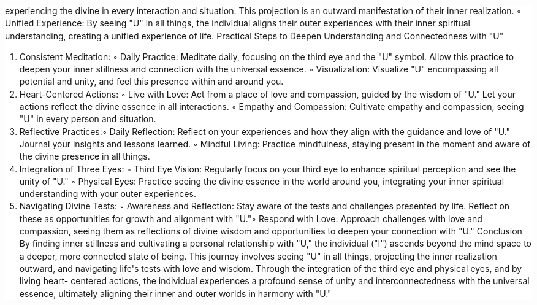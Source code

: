 experiencing the divine in every interaction and situation. This projection is an
outward manifestation of their inner realization.
◦ Unified Experience: By seeing "U" in all things, the individual aligns their outer
experiences with their inner spiritual understanding, creating a unified experience
of life.
Practical Steps to Deepen Understanding and Connectedness with "U"
1. Consistent Meditation:
◦ Daily Practice: Meditate daily, focusing on the third eye and the "U" symbol.
Allow this practice to deepen your inner stillness and connection with the
universal essence.
◦ Visualization: Visualize "U" encompassing all potential and unity, and feel this
presence within and around you.
2. Heart-Centered Actions:
◦ Live with Love: Act from a place of love and compassion, guided by the wisdom
of "U." Let your actions reflect the divine essence in all interactions.
◦ Empathy and Compassion: Cultivate empathy and compassion, seeing "U" in
every person and situation.
3. Reflective Practices:◦ Daily Reflection: Reflect on your experiences and how they align with the
guidance and love of "U." Journal your insights and lessons learned.
◦ Mindful Living: Practice mindfulness, staying present in the moment and aware
of the divine presence in all things.
4. Integration of Three Eyes:
◦ Third Eye Vision: Regularly focus on your third eye to enhance spiritual
perception and see the unity of "U."
◦ Physical Eyes: Practice seeing the divine essence in the world around you,
integrating your inner spiritual understanding with your outer experiences.
5. Navigating Divine Tests:
◦ Awareness and Reflection: Stay aware of the tests and challenges presented by
life. Reflect on these as opportunities for growth and alignment with "U."◦ Respond with
Love: Approach challenges with love and compassion, seeing
them as reflections of divine wisdom and opportunities to deepen your connection
with "U."
Conclusion
By finding inner stillness and cultivating a personal relationship with "U," the individual ("I")
ascends beyond the mind space to a deeper, more connected state of being. This journey involves
seeing "U" in all things, projecting the inner realization outward, and navigating life's tests with
love and wisdom. Through the integration of the third eye and physical eyes, and by living heart-
centered actions, the individual experiences a profound sense of unity and interconnectedness
with the universal essence, ultimately aligning their inner and outer worlds in harmony with "U."